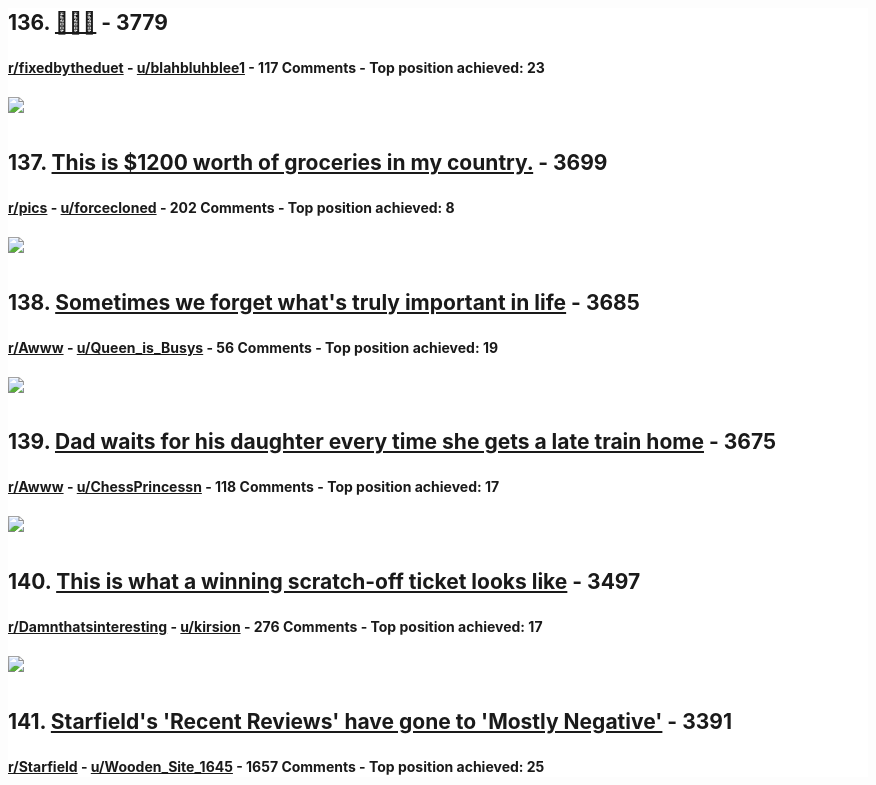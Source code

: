 ## 136. [🫡🫡🫡](http://reddit.com/r/fixedbytheduet/comments/18q3pda/_/) - 3779
#### [r/fixedbytheduet](http://reddit.com/r/fixedbytheduet) - [u/blahbluhblee1](http://reddit.com/u/blahbluhblee1) - 117 Comments - Top position achieved: 23

<a href="https://v.redd.it/sx33muel3b8c1"><img src="https://external-preview.redd.it/ams4d3N3OGwzYjhjMSYRy45b6J7fRD0gL1V-YSIeKhHuI6SBFrnlxfCfnDe5.png?width=140&amp;height=140&amp;crop=140:140,smart&amp;format=jpg&amp;v=enabled&amp;lthumb=true&amp;s=6dcabe943d56acc7a92edce31a1652f0f6860333"></img></a>

## 137. [This is $1200 worth of groceries in my country.](http://reddit.com/r/pics/comments/18pmafn/this_is_1200_worth_of_groceries_in_my_country/) - 3699
#### [r/pics](http://reddit.com/r/pics) - [u/forcecloned](http://reddit.com/u/forcecloned) - 202 Comments - Top position achieved: 8

<a href="https://i.redd.it/i1lsnyybv58c1.jpeg"><img src="https://b.thumbs.redditmedia.com/IJvvEgyu0d-2nqZHtG-mE52FDeWBq5N3DiTaG6W1gQE.jpg"></img></a>

## 138. [Sometimes we forget what's truly important in life](http://reddit.com/r/Awww/comments/18pnnn0/sometimes_we_forget_whats_truly_important_in_life/) - 3685
#### [r/Awww](http://reddit.com/r/Awww) - [u/Queen_is_Busys](http://reddit.com/u/Queen_is_Busys) - 56 Comments - Top position achieved: 19

<a href="https://v.redd.it/rsuqww5o968c1"><img src="https://external-preview.redd.it/cjN6bW4wOXI5NjhjMUg863MiolMsXGmMZY0uSePnqIgOaXHQnv4lnasBhobK.png?width=140&amp;height=140&amp;crop=140:140,smart&amp;format=jpg&amp;v=enabled&amp;lthumb=true&amp;s=1785f42a0400172cc66cfff6b8b8557e67282137"></img></a>

## 139. [Dad waits for his daughter every time she gets a late train home](http://reddit.com/r/Awww/comments/18pml17/dad_waits_for_his_daughter_every_time_she_gets_a/) - 3675
#### [r/Awww](http://reddit.com/r/Awww) - [u/ChessPrincessn](http://reddit.com/u/ChessPrincessn) - 118 Comments - Top position achieved: 17

<a href="https://v.redd.it/hm1k8yjgy58c1"><img src="https://external-preview.redd.it/Zml5dDQ0NGl5NThjMQuJwdKeKL-4AJ7fR1zHsCwsu3CcSXZD_esYn1IkLXG6.png?width=140&amp;height=140&amp;crop=140:140,smart&amp;format=jpg&amp;v=enabled&amp;lthumb=true&amp;s=9b9d65052b6935880da2a83d4c5e60558a4136e9"></img></a>

## 140. [This is what a winning scratch-off ticket looks like](http://reddit.com/r/Damnthatsinteresting/comments/18q1pax/this_is_what_a_winning_scratchoff_ticket_looks/) - 3497
#### [r/Damnthatsinteresting](http://reddit.com/r/Damnthatsinteresting) - [u/kirsion](http://reddit.com/u/kirsion) - 276 Comments - Top position achieved: 17

<a href="https://i.redd.it/rnn0y9y2la8c1.jpeg"><img src="https://b.thumbs.redditmedia.com/quKX2ycB9FiRyrOfXy0Ytp4JOdv-y3yIt881PVBMcGk.jpg"></img></a>

## 141. [Starfield's 'Recent Reviews' have gone to 'Mostly Negative'](http://reddit.com/r/Starfield/comments/18q8vf7/starfields_recent_reviews_have_gone_to_mostly/) - 3391
#### [r/Starfield](http://reddit.com/r/Starfield) - [u/Wooden_Site_1645](http://reddit.com/u/Wooden_Site_1645) - 1657 Comments - Top position achieved: 25
